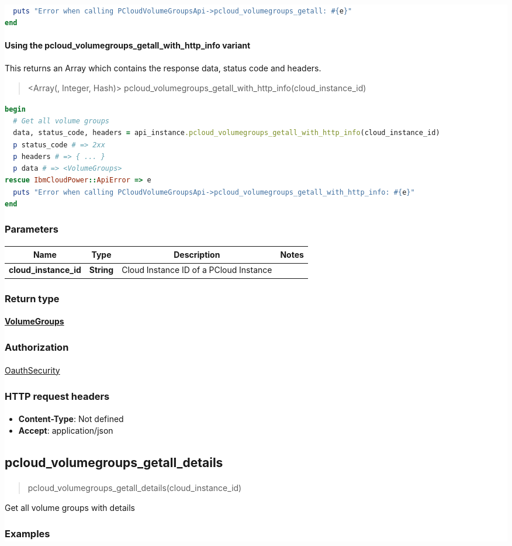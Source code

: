 ```ruby
  puts "Error when calling PCloudVolumeGroupsApi->pcloud_volumegroups_getall: #{e}"
end
```

#### Using the pcloud_volumegroups_getall_with_http_info variant

This returns an Array which contains the response data, status code and headers.

> <Array(<VolumeGroups>, Integer, Hash)> pcloud_volumegroups_getall_with_http_info(cloud_instance_id)

```ruby
begin
  # Get all volume groups
  data, status_code, headers = api_instance.pcloud_volumegroups_getall_with_http_info(cloud_instance_id)
  p status_code # => 2xx
  p headers # => { ... }
  p data # => <VolumeGroups>
rescue IbmCloudPower::ApiError => e
  puts "Error when calling PCloudVolumeGroupsApi->pcloud_volumegroups_getall_with_http_info: #{e}"
end
```

### Parameters

| Name | Type | Description | Notes |
| ---- | ---- | ----------- | ----- |
| **cloud_instance_id** | **String** | Cloud Instance ID of a PCloud Instance |  |

### Return type

[**VolumeGroups**](VolumeGroups.md)

### Authorization

[OauthSecurity](../README.md#OauthSecurity)

### HTTP request headers

- **Content-Type**: Not defined
- **Accept**: application/json


## pcloud_volumegroups_getall_details

> <VolumeGroupsDetails> pcloud_volumegroups_getall_details(cloud_instance_id)

Get all volume groups with details

### Examples
